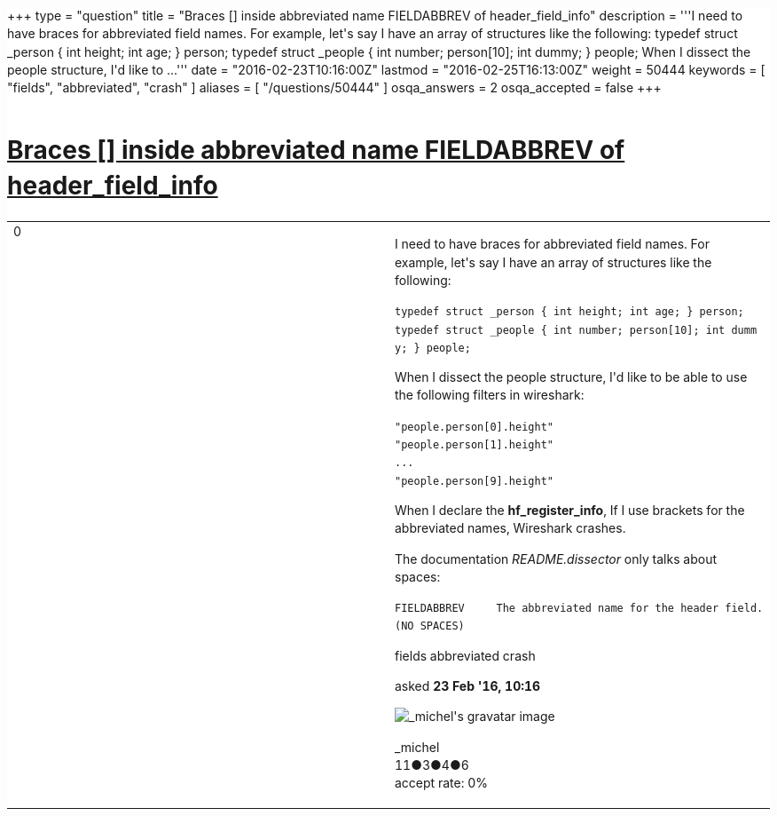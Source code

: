 +++
type = "question"
title = "Braces [] inside abbreviated name FIELDABBREV of header_field_info"
description = '''I need to have braces for abbreviated field names. For example, let&#x27;s say I have an array of structures like the following: typedef struct _person { int height; int age; } person; typedef struct _people { int number; person[10]; int dummy; } people;  When I dissect the people structure, I&#x27;d like to ...'''
date = "2016-02-23T10:16:00Z"
lastmod = "2016-02-25T16:13:00Z"
weight = 50444
keywords = [ "fields", "abbreviated", "crash" ]
aliases = [ "/questions/50444" ]
osqa_answers = 2
osqa_accepted = false
+++

<div class="headNormal">

# [Braces \[\] inside abbreviated name FIELDABBREV of header\_field\_info](/questions/50444/braces-inside-abbreviated-name-fieldabbrev-of-header_field_info)

</div>

<div id="main-body">

<div id="askform">

<table id="question-table" style="width:100%;"><colgroup><col style="width: 50%" /><col style="width: 50%" /></colgroup><tbody><tr class="odd"><td style="width: 30px; vertical-align: top"><div class="vote-buttons"><span id="post-50444-upvote" class="ajax-command post-vote up" rel="nofollow" title="I like this post (click again to cancel)"> </span><div id="post-50444-score" class="post-score" title="current number of votes">0</div><span id="post-50444-downvote" class="ajax-command post-vote down" rel="nofollow" title="I dont like this post (click again to cancel)"> </span> <span id="favorite-mark" class="ajax-command favorite-mark" rel="nofollow" title="mark/unmark this question as favorite (click again to cancel)"> </span><div id="favorite-count" class="favorite-count"></div></div></td><td><div id="item-right"><div class="question-body"><p>I need to have braces for abbreviated field names. For example, let's say I have an array of structures like the following:</p><pre><code>typedef struct _person { int height; int age; } person;
typedef struct _people { int number; person[10]; int dummy; } people;</code></pre><p>When I dissect the people structure, I'd like to be able to use the following filters in wireshark:</p><pre><code>&quot;people.person[0].height&quot;
&quot;people.person[1].height&quot;
...
&quot;people.person[9].height&quot;</code></pre><p>When I declare the <strong>hf_register_info</strong>, If I use brackets for the abbreviated names, Wireshark crashes.</p><p>The documentation <em>README.dissector</em> only talks about spaces:</p><pre><code>FIELDABBREV     The abbreviated name for the header field. (NO SPACES)</code></pre></div><div id="question-tags" class="tags-container tags"><span class="post-tag tag-link-fields" rel="tag" title="see questions tagged &#39;fields&#39;">fields</span> <span class="post-tag tag-link-abbreviated" rel="tag" title="see questions tagged &#39;abbreviated&#39;">abbreviated</span> <span class="post-tag tag-link-crash" rel="tag" title="see questions tagged &#39;crash&#39;">crash</span></div><div id="question-controls" class="post-controls"></div><div class="post-update-info-container"><div class="post-update-info post-update-info-user"><p>asked <strong>23 Feb '16, 10:16</strong></p><img src="https://secure.gravatar.com/avatar/46ef36ddea155cb13d6344c0c1731b7d?s=32&amp;d=identicon&amp;r=g" class="gravatar" width="32" height="32" alt="_michel&#39;s gravatar image" /><p><span>_michel</span><br />
<span class="score" title="11 reputation points">11</span><span title="3 badges"><span class="badge1">●</span><span class="badgecount">3</span></span><span title="4 badges"><span class="silver">●</span><span class="badgecount">4</span></span><span title="6 badges"><span class="bronze">●</span><span class="badgecount">6</span></span><br />
<span class="accept_rate" title="Rate of the user&#39;s accepted answers">accept rate:</span> <span title="_michel has no accepted answers">0%</span></p></div></div><div id="comments-container-50444" class="comments-container"></div><div id="comment-tools-50444" class="comment-tools"></div><div class="clear"></div><div id="comment-50444-form-container" class="comment-form-container"></div><div class="clear"></div></div></td></tr></tbody></table>
